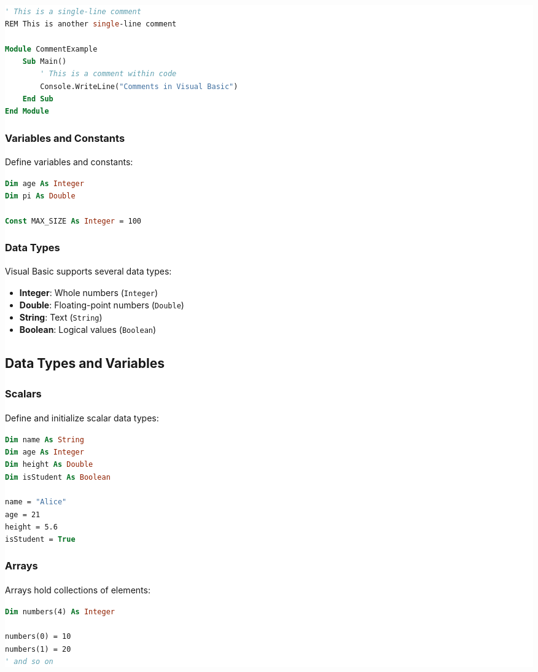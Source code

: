```vb
' This is a single-line comment
REM This is another single-line comment

Module CommentExample
    Sub Main()
        ' This is a comment within code
        Console.WriteLine("Comments in Visual Basic")
    End Sub
End Module
```

### Variables and Constants
Define variables and constants:

```vb
Dim age As Integer
Dim pi As Double

Const MAX_SIZE As Integer = 100
```

### Data Types
Visual Basic supports several data types:

- **Integer**: Whole numbers (`Integer`)
- **Double**: Floating-point numbers (`Double`)
- **String**: Text (`String`)
- **Boolean**: Logical values (`Boolean`)

## **Data Types and Variables**
### Scalars
Define and initialize scalar data types:

```vb
Dim name As String
Dim age As Integer
Dim height As Double
Dim isStudent As Boolean

name = "Alice"
age = 21
height = 5.6
isStudent = True
```

### Arrays
Arrays hold collections of elements:

```vb
Dim numbers(4) As Integer

numbers(0) = 10
numbers(1) = 20
' and so on
```

